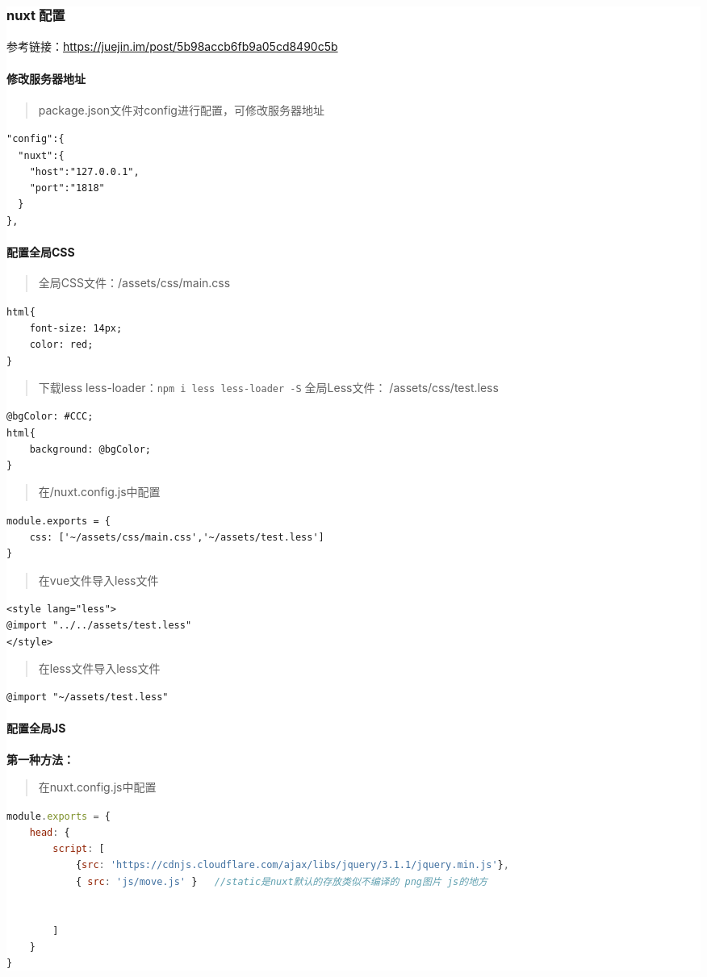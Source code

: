 ### nuxt 配置
参考链接：https://juejin.im/post/5b98accb6fb9a05cd8490c5b
#### 修改服务器地址
> package.json文件对config进行配置，可修改服务器地址
```
"config":{
  "nuxt":{
    "host":"127.0.0.1",
    "port":"1818"
  }
},
```
#### 配置全局CSS
> 全局CSS文件：/assets/css/main.css
```
html{
	font-size: 14px;
	color: red;
}
```
> 下载less less-loader：`npm i less less-loader -S`
> 全局Less文件： /assets/css/test.less
```
@bgColor: #CCC;
html{
	background: @bgColor;
}
```
> 在/nuxt.config.js中配置
```
module.exports = {
	css: ['~/assets/css/main.css','~/assets/test.less']
}
```
> 在vue文件导入less文件
```
<style lang="less">
@import "../../assets/test.less"
</style>
```
> 在less文件导入less文件
```
@import "~/assets/test.less"
```

#### 配置全局JS
**第一种方法：**
> 在nuxt.config.js中配置
```javascript
module.exports = {
	head: {
		script: [
			{src: 'https://cdnjs.cloudflare.com/ajax/libs/jquery/3.1.1/jquery.min.js'},
			{ src: 'js/move.js' }   //static是nuxt默认的存放类似不编译的 png图片 js的地方


		]
	}
}
```
